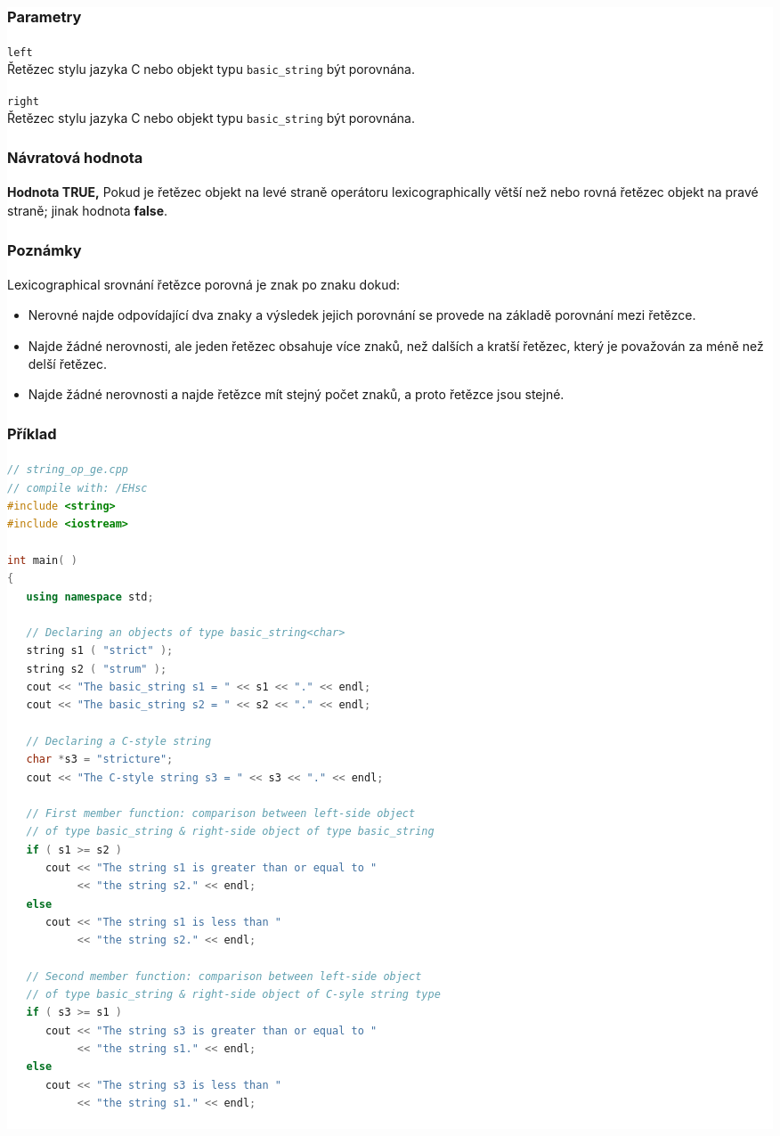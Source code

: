 ```  
```  
  
### <a name="parameters"></a>Parametry  
 `left`  
 Řetězec stylu jazyka C nebo objekt typu `basic_string` být porovnána.  
  
 `right`  
 Řetězec stylu jazyka C nebo objekt typu `basic_string` být porovnána.  
  
### <a name="return-value"></a>Návratová hodnota  
 **Hodnota TRUE,** Pokud je řetězec objekt na levé straně operátoru lexicographically větší než nebo rovná řetězec objekt na pravé straně; jinak hodnota **false**.  
  
### <a name="remarks"></a>Poznámky  
 Lexicographical srovnání řetězce porovná je znak po znaku dokud:  
  
-   Nerovné najde odpovídající dva znaky a výsledek jejich porovnání se provede na základě porovnání mezi řetězce.  
  
-   Najde žádné nerovnosti, ale jeden řetězec obsahuje více znaků, než dalších a kratší řetězec, který je považován za méně než delší řetězec.  
  
-   Najde žádné nerovnosti a najde řetězce mít stejný počet znaků, a proto řetězce jsou stejné.  
  
### <a name="example"></a>Příklad  
  
```cpp  
// string_op_ge.cpp  
// compile with: /EHsc  
#include <string>  
#include <iostream>  
  
int main( )   
{  
   using namespace std;  
  
   // Declaring an objects of type basic_string<char>  
   string s1 ( "strict" );  
   string s2 ( "strum" );  
   cout << "The basic_string s1 = " << s1 << "." << endl;  
   cout << "The basic_string s2 = " << s2 << "." << endl;  
  
   // Declaring a C-style string  
   char *s3 = "stricture";  
   cout << "The C-style string s3 = " << s3 << "." << endl;  
  
   // First member function: comparison between left-side object  
   // of type basic_string & right-side object of type basic_string  
   if ( s1 >= s2 )  
      cout << "The string s1 is greater than or equal to "  
           << "the string s2." << endl;  
   else  
      cout << "The string s1 is less than "  
           << "the string s2." << endl;  
  
   // Second member function: comparison between left-side object  
   // of type basic_string & right-side object of C-syle string type  
   if ( s3 >= s1 )  
      cout << "The string s3 is greater than or equal to "  
           << "the string s1." << endl;  
   else  
      cout << "The string s3 is less than "  
           << "the string s1." << endl;  
  
```